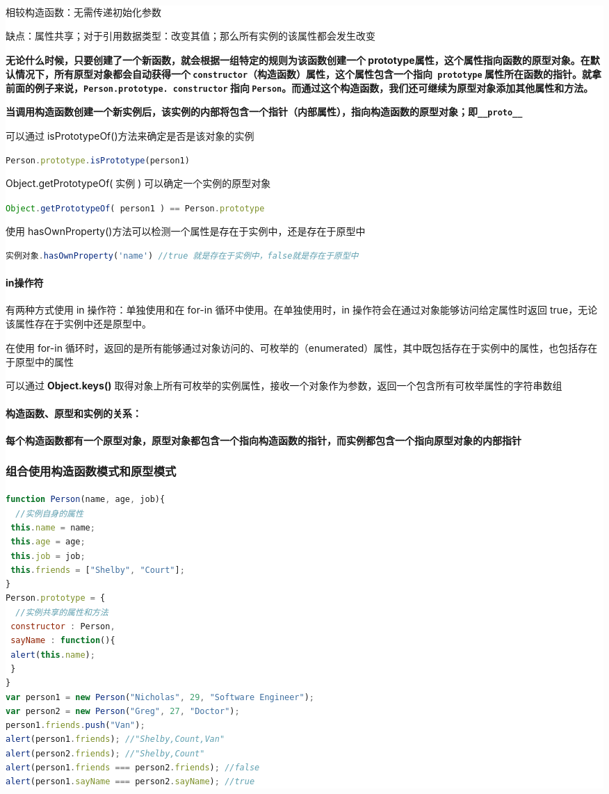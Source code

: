 相较构造函数：无需传递初始化参数

缺点：属性共享；对于引用数据类型：改变其值；那么所有实例的该属性都会发生改变

**无论什么时候，只要创建了一个新函数，就会根据一组特定的规则为该函数创建一个 prototype属性，这个属性指向函数的原型对象。在默认情况下，所有原型对象都会自动获得一个 `constructor`（构造函数）属性，这个属性包含一个指向` prototype` 属性所在函数的指针。就拿前面的例子来说，`Person.prototype. constructor` 指向 `Person`。而通过这个构造函数，我们还可继续为原型对象添加其他属性和方法。**

**当调用构造函数创建一个新实例后，该实例的内部将包含一个指针（内部属性），指向构造函数的原型对象；即`__proto__`**

可以通过 isPrototypeOf()方法来确定是否是该对象的实例

```js
Person.prototype.isPrototype(person1)
```

Object.getPrototypeOf(  实例  ) 可以确定一个实例的原型对象

```js
Object.getPrototypeOf( person1 ) == Person.prototype
```

   使用 hasOwnProperty()方法可以检测一个属性是存在于实例中，还是存在于原型中

```js
实例对象.hasOwnProperty('name') //true 就是存在于实例中，false就是存在于原型中
```

#### in操作符

有两种方式使用 in 操作符：单独使用和在 for-in 循环中使用。在单独使用时，in 操作符会在通过对象能够访问给定属性时返回 true，无论该属性存在于实例中还是原型中。

在使用 for-in 循环时，返回的是所有能够通过对象访问的、可枚举的（enumerated）属性，其中既包括存在于实例中的属性，也包括存在于原型中的属性

可以通过 **Object.keys()** 取得对象上所有可枚举的实例属性，接收一个对象作为参数，返回一个包含所有可枚举属性的字符串数组

#### 构造函数、原型和实例的关系：

**每个构造函数都有一个原型对象，原型对象都包含一个指向构造函数的指针，而实例都包含一个指向原型对象的内部指针**

### 组合使用构造函数模式和原型模式

```js
function Person(name, age, job){ 
  //实例自身的属性
 this.name = name; 
 this.age = age; 
 this.job = job; 
 this.friends = ["Shelby", "Court"]; 
} 
Person.prototype = { 
  //实例共享的属性和方法
 constructor : Person, 
 sayName : function(){ 
 alert(this.name); 
 } 
} 
var person1 = new Person("Nicholas", 29, "Software Engineer"); 
var person2 = new Person("Greg", 27, "Doctor"); 
person1.friends.push("Van"); 
alert(person1.friends); //"Shelby,Count,Van" 
alert(person2.friends); //"Shelby,Count" 
alert(person1.friends === person2.friends); //false 
alert(person1.sayName === person2.sayName); //true
```
